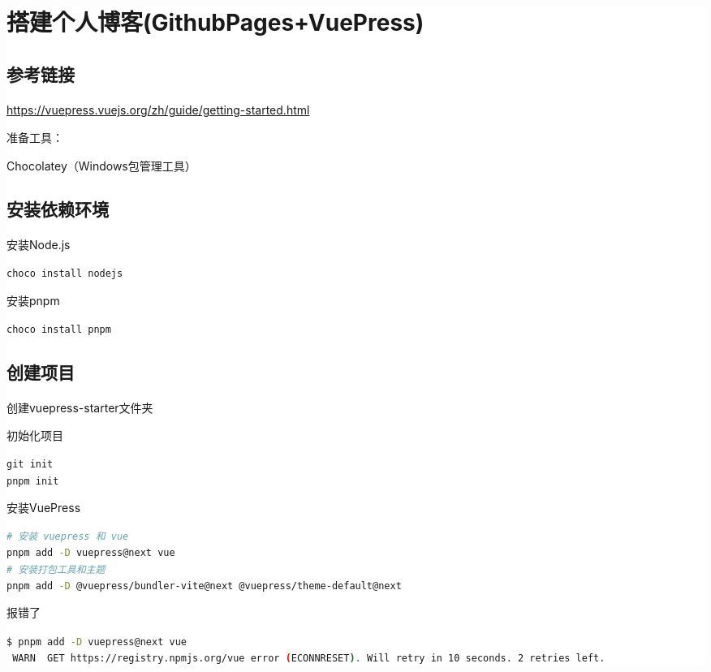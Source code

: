 # 搭建个人博客(GithubPages+VuePress)



## 参考链接

<https://vuepress.vuejs.org/zh/guide/getting-started.html>



准备工具：

Chocolatey（Windows包管理工具）



## 安装依赖环境

安装Node.js

```bash
choco install nodejs
```

安装pnpm

```
choco install pnpm
```



## 创建项目

创建vuepress-starter文件夹

初始化项目

```
git init
pnpm init
```

安装VuePress

```bash
# 安装 vuepress 和 vue
pnpm add -D vuepress@next vue
# 安装打包工具和主题
pnpm add -D @vuepress/bundler-vite@next @vuepress/theme-default@next
```

报错了

```bash
$ pnpm add -D vuepress@next vue
 WARN  GET https://registry.npmjs.org/vue error (ECONNRESET). Will retry in 10 seconds. 2 retries left.
```
